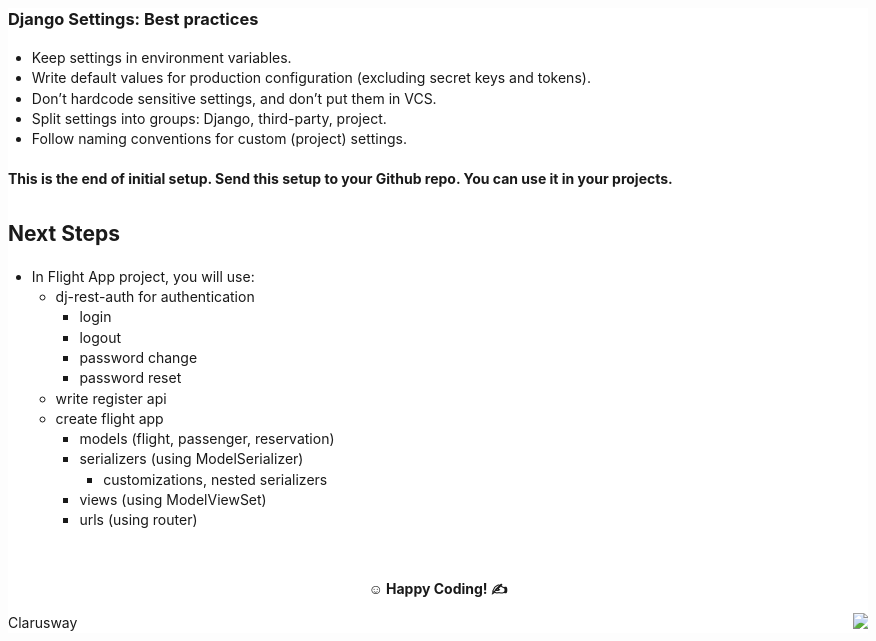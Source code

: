 
### Django Settings: Best practices

- Keep settings in environment variables.
- Write default values for production configuration (excluding secret keys and tokens).
- Don’t hardcode sensitive settings, and don’t put them in VCS.
- Split settings into groups: Django, third-party, project.
- Follow naming conventions for custom (project) settings.

#### This is the end of initial setup. Send this setup to your Github repo. You can use it in your projects.

## Next Steps

- In Flight App project, you will use:
  - dj-rest-auth for authentication
    - login
    - logout
    - password change
    - password reset
  - write register api
  - create flight app
    - models (flight, passenger, reservation)
    - serializers (using ModelSerializer)
      - customizations, nested serializers
    - views (using ModelViewSet)
    - urls (using router)

<br>

**<p align="center">&#9786; Happy Coding! &#9997;</p>**

<p>Clarusway<img align="right"
  src="https://secure.meetupstatic.com/photos/event/3/1/b/9/600_488352729.jpeg"  width="15px"></p>
